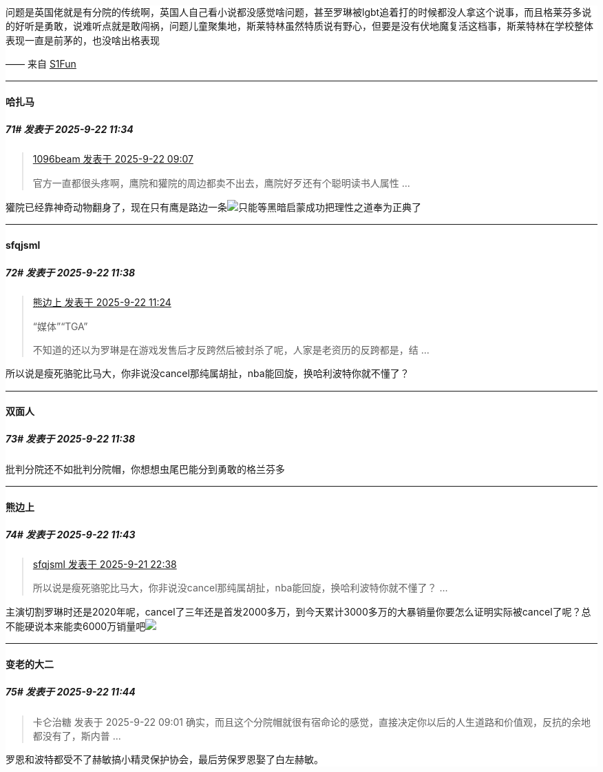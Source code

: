 问题是英国佬就是有分院的传统啊，英国人自己看小说都没感觉啥问题，甚至罗琳被lgbt追着打的时候都没人拿这个说事，而且格莱芬多说的好听是勇敢，说难听点就是敢闯祸，问题儿童聚集地，斯莱特林虽然特质说有野心，但要是没有伏地魔复活这档事，斯莱特林在学校整体表现一直是前茅的，也没啥出格表现

—— 来自 [S1Fun](https://s1fun.koalcat.com)


*****

####  哈扎马  
##### 71#       发表于 2025-9-22 11:34

<blockquote><a href="httphttps://stage1st.com/2b/forum.php?mod=redirect&amp;goto=findpost&amp;pid=68468435&amp;ptid=2262648" target="_blank">1096beam 发表于 2025-9-22 09:07</a>

官方一直都很头疼啊，鹰院和獾院的周边都卖不出去，鹰院好歹还有个聪明读书人属性 ...</blockquote>
獾院已经靠神奇动物翻身了，现在只有鹰是路边一条<img src="https://static.stage1st.com/image/smiley/face2017/037.png" referrerpolicy="no-referrer">只能等黑暗启蒙成功把理性之道奉为正典了


*****

####  sfqjsml  
##### 72#       发表于 2025-9-22 11:38

<blockquote><a href="httphttps://stage1st.com/2b/forum.php?mod=redirect&amp;goto=findpost&amp;pid=68469399&amp;ptid=2262648" target="_blank">熊边上 发表于 2025-9-22 11:24</a>

“媒体”“TGA”

不知道的还以为罗琳是在游戏发售后才反跨然后被封杀了呢，人家是老资历的反跨都是，结 ...</blockquote>
所以说是瘦死骆驼比马大，你非说没cancel那纯属胡扯，nba能回旋，换哈利波特你就不懂了？

*****

####  双面人  
##### 73#       发表于 2025-9-22 11:38

批判分院还不如批判分院帽，你想想虫尾巴能分到勇敢的格兰芬多

*****

####  熊边上  
##### 74#       发表于 2025-9-22 11:43

<blockquote><a href="httphttps://stage1st.com/2b/forum.php?mod=redirect&amp;goto=findpost&amp;pid=68469511&amp;ptid=2262648" target="_blank">sfqjsml 发表于 2025-9-21 22:38</a>

所以说是瘦死骆驼比马大，你非说没cancel那纯属胡扯，nba能回旋，换哈利波特你就不懂了？ ...</blockquote>主演切割罗琳时还是2020年呢，cancel了三年还是首发2000多万，到今天累计3000多万的大暴销量你要怎么证明实际被cancel了呢？总不能硬说本来能卖6000万销量吧<img src="https://static.stage1st.com/image/smiley/face2017/001.png" referrerpolicy="no-referrer">


*****

####  变老的大二  
##### 75#       发表于 2025-9-22 11:44

<blockquote>卡仑治糖 发表于 2025-9-22 09:01
确实，而且这个分院帽就很有宿命论的感觉，直接决定你以后的人生道路和价值观，反抗的余地都没有了，斯内普 ...</blockquote>
罗恩和波特都受不了赫敏搞小精灵保护协会，最后劳保罗恩娶了白左赫敏。

